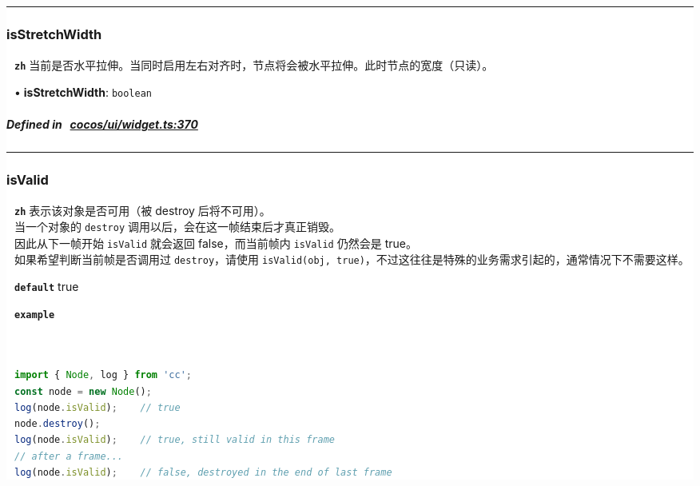 
___


### isStretchWidth
<div style="margin-left: 10px;">




**`zh`** 
当前是否水平拉伸。当同时启用左右对齐时，节点将会被水平拉伸。此时节点的宽度（只读）。





•  **isStretchWidth**:
 ``boolean`` 
</div>

##### Defined in &nbsp;   [cocos/ui/widget.ts:370](https://github.com/cocos-creator/engine/blob/c7bf6b8a9/cocos/ui/widget.ts#L370)&nbsp;


___


### isValid
<div style="margin-left: 10px;">




**`zh`** 
表示该对象是否可用（被 destroy 后将不可用）。<br>
当一个对象的 `destroy` 调用以后，会在这一帧结束后才真正销毁。<br>
因此从下一帧开始 `isValid` 就会返回 false，而当前帧内 `isValid` 仍然会是 true。<br>
如果希望判断当前帧是否调用过 `destroy`，请使用 `isValid(obj, true)`，不过这往往是特殊的业务需求引起的，通常情况下不需要这样。




**`default`** true





**`example`**

```ts


import { Node, log } from 'cc';
const node = new Node();
log(node.isValid);    // true
node.destroy();
log(node.isValid);    // true, still valid in this frame
// after a frame...
log(node.isValid);    // false, destroyed in the end of last frame


```

